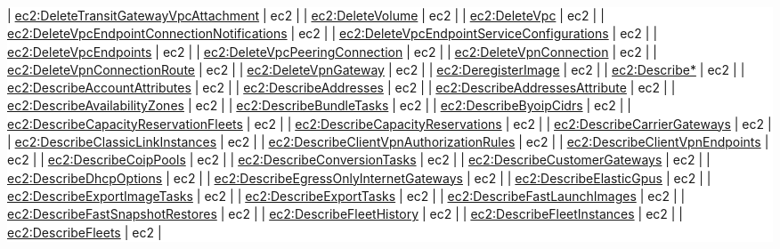 | [ec2:DeleteTransitGatewayVpcAttachment](../actions.md#ec2:deletetransitgatewayvpcattachment) | ec2 |
| [ec2:DeleteVolume](../actions.md#ec2:deletevolume) | ec2 |
| [ec2:DeleteVpc](../actions.md#ec2:deletevpc) | ec2 |
| [ec2:DeleteVpcEndpointConnectionNotifications](../actions.md#ec2:deletevpcendpointconnectionnotifications) | ec2 |
| [ec2:DeleteVpcEndpointServiceConfigurations](../actions.md#ec2:deletevpcendpointserviceconfigurations) | ec2 |
| [ec2:DeleteVpcEndpoints](../actions.md#ec2:deletevpcendpoints) | ec2 |
| [ec2:DeleteVpcPeeringConnection](../actions.md#ec2:deletevpcpeeringconnection) | ec2 |
| [ec2:DeleteVpnConnection](../actions.md#ec2:deletevpnconnection) | ec2 |
| [ec2:DeleteVpnConnectionRoute](../actions.md#ec2:deletevpnconnectionroute) | ec2 |
| [ec2:DeleteVpnGateway](../actions.md#ec2:deletevpngateway) | ec2 |
| [ec2:DeregisterImage](../actions.md#ec2:deregisterimage) | ec2 |
| [ec2:Describe*](../actions.md#ec2:describeall) | ec2 |
| [ec2:DescribeAccountAttributes](../actions.md#ec2:describeaccountattributes) | ec2 |
| [ec2:DescribeAddresses](../actions.md#ec2:describeaddresses) | ec2 |
| [ec2:DescribeAddressesAttribute](../actions.md#ec2:describeaddressesattribute) | ec2 |
| [ec2:DescribeAvailabilityZones](../actions.md#ec2:describeavailabilityzones) | ec2 |
| [ec2:DescribeBundleTasks](../actions.md#ec2:describebundletasks) | ec2 |
| [ec2:DescribeByoipCidrs](../actions.md#ec2:describebyoipcidrs) | ec2 |
| [ec2:DescribeCapacityReservationFleets](../actions.md#ec2:describecapacityreservationfleets) | ec2 |
| [ec2:DescribeCapacityReservations](../actions.md#ec2:describecapacityreservations) | ec2 |
| [ec2:DescribeCarrierGateways](../actions.md#ec2:describecarriergateways) | ec2 |
| [ec2:DescribeClassicLinkInstances](../actions.md#ec2:describeclassiclinkinstances) | ec2 |
| [ec2:DescribeClientVpnAuthorizationRules](../actions.md#ec2:describeclientvpnauthorizationrules) | ec2 |
| [ec2:DescribeClientVpnEndpoints](../actions.md#ec2:describeclientvpnendpoints) | ec2 |
| [ec2:DescribeCoipPools](../actions.md#ec2:describecoippools) | ec2 |
| [ec2:DescribeConversionTasks](../actions.md#ec2:describeconversiontasks) | ec2 |
| [ec2:DescribeCustomerGateways](../actions.md#ec2:describecustomergateways) | ec2 |
| [ec2:DescribeDhcpOptions](../actions.md#ec2:describedhcpoptions) | ec2 |
| [ec2:DescribeEgressOnlyInternetGateways](../actions.md#ec2:describeegressonlyinternetgateways) | ec2 |
| [ec2:DescribeElasticGpus](../actions.md#ec2:describeelasticgpus) | ec2 |
| [ec2:DescribeExportImageTasks](../actions.md#ec2:describeexportimagetasks) | ec2 |
| [ec2:DescribeExportTasks](../actions.md#ec2:describeexporttasks) | ec2 |
| [ec2:DescribeFastLaunchImages](../actions.md#ec2:describefastlaunchimages) | ec2 |
| [ec2:DescribeFastSnapshotRestores](../actions.md#ec2:describefastsnapshotrestores) | ec2 |
| [ec2:DescribeFleetHistory](../actions.md#ec2:describefleethistory) | ec2 |
| [ec2:DescribeFleetInstances](../actions.md#ec2:describefleetinstances) | ec2 |
| [ec2:DescribeFleets](../actions.md#ec2:describefleets) | ec2 |